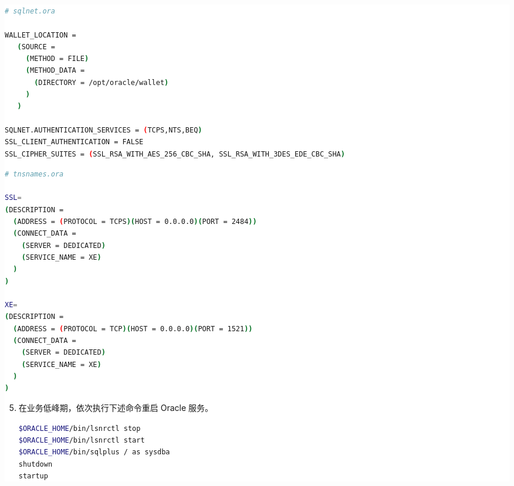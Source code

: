```bash
```
</TabItem>

<TabItem value="sqlnet.ora">

```bash
# sqlnet.ora

WALLET_LOCATION =
   (SOURCE =
     (METHOD = FILE)
     (METHOD_DATA =
       (DIRECTORY = /opt/oracle/wallet)
     )
   )

SQLNET.AUTHENTICATION_SERVICES = (TCPS,NTS,BEQ)
SSL_CLIENT_AUTHENTICATION = FALSE
SSL_CIPHER_SUITES = (SSL_RSA_WITH_AES_256_CBC_SHA, SSL_RSA_WITH_3DES_EDE_CBC_SHA)
```
</TabItem>

<TabItem value="tnsnames.ora">

```bash
# tnsnames.ora

SSL=
(DESCRIPTION =
  (ADDRESS = (PROTOCOL = TCPS)(HOST = 0.0.0.0)(PORT = 2484))
  (CONNECT_DATA =
    (SERVER = DEDICATED)
    (SERVICE_NAME = XE)
  )
)

XE=
(DESCRIPTION =
  (ADDRESS = (PROTOCOL = TCP)(HOST = 0.0.0.0)(PORT = 1521))
  (CONNECT_DATA =
    (SERVER = DEDICATED)
    (SERVICE_NAME = XE)
  )
)
```
</TabItem>
</Tabs>

5. 在业务低峰期，依次执行下述命令重启 Oracle 服务。

   ```bash
   $ORACLE_HOME/bin/lsnrctl stop
   $ORACLE_HOME/bin/lsnrctl start
   $ORACLE_HOME/bin/sqlplus / as sysdba
   shutdown
   startup
   ```
